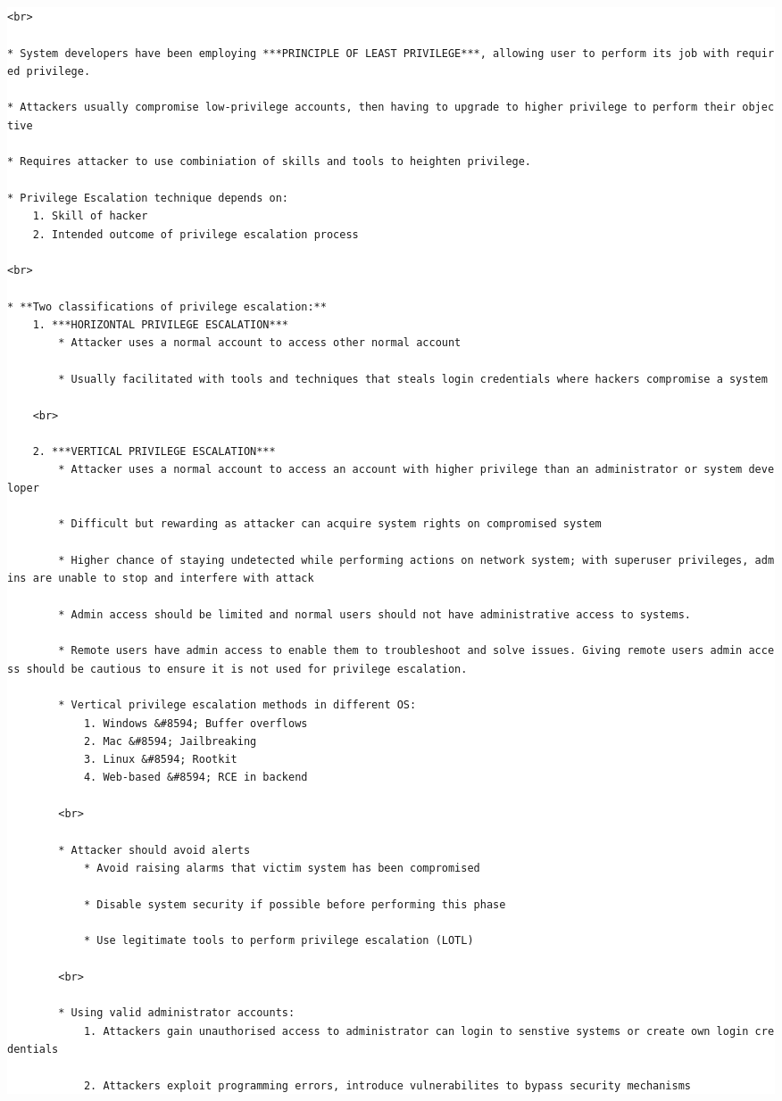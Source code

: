     <br>

    * System developers have been employing ***PRINCIPLE OF LEAST PRIVILEGE***, allowing user to perform its job with required privilege.

    * Attackers usually compromise low-privilege accounts, then having to upgrade to higher privilege to perform their objective

    * Requires attacker to use combiniation of skills and tools to heighten privilege.

    * Privilege Escalation technique depends on:
        1. Skill of hacker
        2. Intended outcome of privilege escalation process

    <br>

    * **Two classifications of privilege escalation:**
        1. ***HORIZONTAL PRIVILEGE ESCALATION***
            * Attacker uses a normal account to access other normal account 
            
            * Usually facilitated with tools and techniques that steals login credentials where hackers compromise a system

        <br>

        2. ***VERTICAL PRIVILEGE ESCALATION***
            * Attacker uses a normal account to access an account with higher privilege than an administrator or system developer

            * Difficult but rewarding as attacker can acquire system rights on compromised system

            * Higher chance of staying undetected while performing actions on network system; with superuser privileges, admins are unable to stop and interfere with attack

            * Admin access should be limited and normal users should not have administrative access to systems.

            * Remote users have admin access to enable them to troubleshoot and solve issues. Giving remote users admin access should be cautious to ensure it is not used for privilege escalation.

            * Vertical privilege escalation methods in different OS:
                1. Windows &#8594; Buffer overflows
                2. Mac &#8594; Jailbreaking
                3. Linux &#8594; Rootkit
                4. Web-based &#8594; RCE in backend

            <br>

            * Attacker should avoid alerts
                * Avoid raising alarms that victim system has been compromised

                * Disable system security if possible before performing this phase

                * Use legitimate tools to perform privilege escalation (LOTL)

            <br>

            * Using valid administrator accounts: 
                1. Attackers gain unauthorised access to administrator can login to senstive systems or create own login credentials

                2. Attackers exploit programming errors, introduce vulnerabilites to bypass security mechanisms
